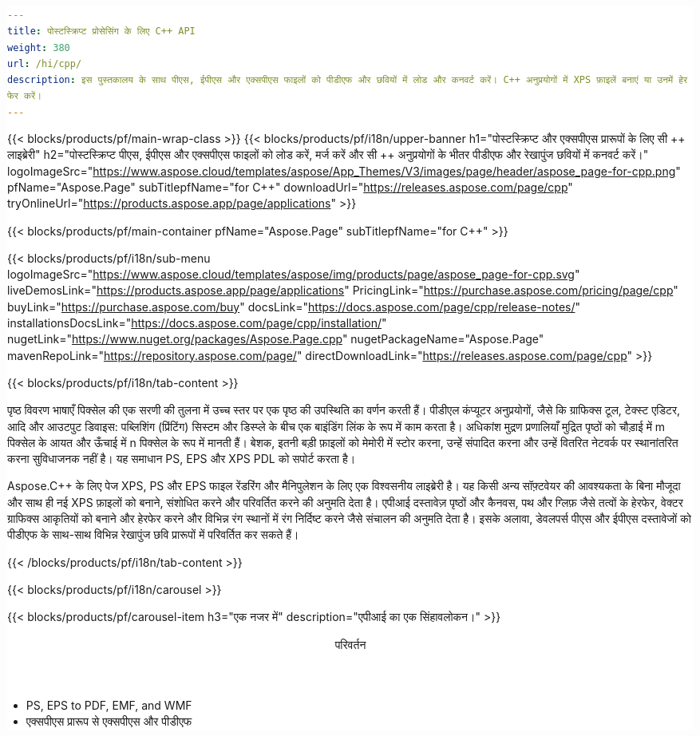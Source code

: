 ```yaml
---
title: पोस्टस्क्रिप्ट प्रोसेसिंग के लिए C++ API
weight: 380
url: /hi/cpp/ 
description: इस पुस्तकालय के साथ पीएस, ईपीएस और एक्सपीएस फाइलों को पीडीएफ और छवियों में लोड और कनवर्ट करें। C++ अनुप्रयोगों में XPS फ़ाइलें बनाएं या उनमें हेरफेर करें।
---
```


{{< blocks/products/pf/main-wrap-class >}}
{{< blocks/products/pf/i18n/upper-banner h1="पोस्टस्क्रिप्ट और एक्सपीएस प्रारूपों के लिए सी ++ लाइब्रेरी" h2="पोस्टस्क्रिप्ट पीएस, ईपीएस और एक्सपीएस फाइलों को लोड करें, मर्ज करें और सी ++ अनुप्रयोगों के भीतर पीडीएफ और रेखापुंज छवियों में कनवर्ट करें।" logoImageSrc="https://www.aspose.cloud/templates/aspose/App_Themes/V3/images/page/header/aspose_page-for-cpp.png" pfName="Aspose.Page" subTitlepfName="for C++" downloadUrl="https://releases.aspose.com/page/cpp" tryOnlineUrl="https://products.aspose.app/page/applications" >}}

{{< blocks/products/pf/main-container pfName="Aspose.Page" subTitlepfName="for C++" >}}

{{< blocks/products/pf/i18n/sub-menu logoImageSrc="https://www.aspose.cloud/templates/aspose/img/products/page/aspose_page-for-cpp.svg" liveDemosLink="https://products.aspose.app/page/applications" PricingLink="https://purchase.aspose.com/pricing/page/cpp" buyLink="https://purchase.aspose.com/buy" docsLink="https://docs.aspose.com/page/cpp/release-notes/" installationsDocsLink="https://docs.aspose.com/page/cpp/installation/" nugetLink="https://www.nuget.org/packages/Aspose.Page.cpp" nugetPackageName="Aspose.Page" mavenRepoLink="https://repository.aspose.com/page/" directDownloadLink="https://releases.aspose.com/page/cpp" >}}

{{< blocks/products/pf/i18n/tab-content >}}
<p>
पृष्ठ विवरण भाषाएँ पिक्सेल की एक सरणी की तुलना में उच्च स्तर पर एक पृष्ठ की उपस्थिति का वर्णन करती हैं। पीडीएल कंप्यूटर अनुप्रयोगों, जैसे कि ग्राफिक्स टूल, टेक्स्ट एडिटर, आदि और आउटपुट डिवाइस: पब्लिशिंग (प्रिंटिंग) सिस्टम और डिस्प्ले के बीच एक बाइंडिंग लिंक के रूप में काम करता है। अधिकांश मुद्रण प्रणालियाँ मुद्रित पृष्ठों को चौड़ाई में m पिक्सेल के आयत और ऊँचाई में n पिक्सेल के रूप में मानती हैं। बेशक, इतनी बड़ी फ़ाइलों को मेमोरी में स्टोर करना, उन्हें संपादित करना और उन्हें वितरित नेटवर्क पर स्थानांतरित करना सुविधाजनक नहीं है। 
यह समाधान PS, EPS और XPS PDL को सपोर्ट करता है।
</p>
<p>
 Aspose.C++ के लिए पेज XPS, PS और EPS फाइल रेंडरिंग और मैनिपुलेशन के लिए एक विश्वसनीय लाइब्रेरी है। यह किसी अन्य सॉफ़्टवेयर की आवश्यकता के बिना मौजूदा और साथ ही नई XPS फ़ाइलों को बनाने, संशोधित करने और परिवर्तित करने की अनुमति देता है। एपीआई दस्तावेज़ पृष्ठों और कैनवस, पथ और ग्लिफ़ जैसे तत्वों के हेरफेर, वेक्टर ग्राफिक्स आकृतियों को बनाने और हेरफेर करने और विभिन्न रंग स्थानों में रंग निर्दिष्ट करने जैसे संचालन की अनुमति देता है। इसके अलावा, डेवलपर्स पीएस और ईपीएस दस्तावेजों को पीडीएफ के साथ-साथ विभिन्न रेखापुंज छवि प्रारूपों में परिवर्तित कर सकते हैं।
</p>

{{< /blocks/products/pf/i18n/tab-content >}}


{{< blocks/products/pf/i18n/carousel >}}

{{< blocks/products/pf/carousel-item h3="एक नजर में" description="एपीआई का एक सिंहावलोकन।" >}}
<div class="diagram1 d1-cplus">
 <div class="d1-row">
  <div class="d1-col d1-left">
   <header>
    <i class="fa fa-bars">
    </i>
    परिवर्तन
   </header>
   <ul>
    <li>
     PS, EPS to PDF, EMF, and WMF
    </li>
    <li>
     एक्सपीएस प्रारूप से एक्सपीएस और पीडीएफ